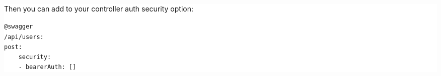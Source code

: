Then you can add to your controller auth security option:
```
@swagger
/api/users:
post:
	security:
	- bearerAuth: []
```

[typescript-image]: https://img.shields.io/badge/Typescript-294E80.svg?style=for-the-badge&logo=typescript
[typescript-url]:  "typescript"

[npm-image]: https://img.shields.io/npm/v/adonis5-swagger.svg?style=for-the-badge&logo=npm
[npm-url]: https://npmjs.org/package/adonis5-swagger "npm"

[license-image]: https://img.shields.io/npm/l/adonis5-swagger?color=blueviolet&style=for-the-badge
[license-url]: LICENSE.md "license"
